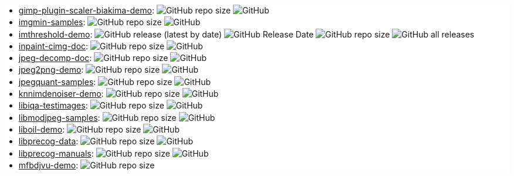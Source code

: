 * [gimp-plugin-scaler-biakima-demo](https://github.com/ImageProcessing-ElectronicPublications/gimp-plugin-scaler-biakima-demo):
![GitHub repo size](https://img.shields.io/github/repo-size/ImageProcessing-ElectronicPublications/gimp-plugin-scaler-biakima-demo)
![GitHub](https://img.shields.io/github/license/ImageProcessing-ElectronicPublications/gimp-plugin-scaler-biakima-demo)
* [imgmin-samples](https://github.com/ImageProcessing-ElectronicPublications/imgmin-samples):
![GitHub repo size](https://img.shields.io/github/repo-size/ImageProcessing-ElectronicPublications/imgmin-samples)
![GitHub](https://img.shields.io/github/license/ImageProcessing-ElectronicPublications/imgmin-samples)
* [imthreshold-demo](https://github.com/ImageProcessing-ElectronicPublications/imthreshold-demo):
![GitHub release (latest by date)](https://img.shields.io/github/v/release/ImageProcessing-ElectronicPublications/imthreshold-demo)
![GitHub Release Date](https://img.shields.io/github/release-date/ImageProcessing-ElectronicPublications/imthreshold-demo)
![GitHub repo size](https://img.shields.io/github/repo-size/ImageProcessing-ElectronicPublications/imthreshold-demo)
![GitHub all releases](https://img.shields.io/github/downloads/ImageProcessing-ElectronicPublications/imthreshold-demo/total)
* [inpaint-cimg-doc](https://github.com/ImageProcessing-ElectronicPublications/inpaint-cimg-doc):
![GitHub repo size](https://img.shields.io/github/repo-size/ImageProcessing-ElectronicPublications/inpaint-cimg-doc)
![GitHub](https://img.shields.io/github/license/ImageProcessing-ElectronicPublications/inpaint-cimg-doc)
* [jpeg-decomp-doc](https://github.com/ImageProcessing-ElectronicPublications/jpeg-decomp-doc):
![GitHub repo size](https://img.shields.io/github/repo-size/ImageProcessing-ElectronicPublications/jpeg-decomp-doc)
![GitHub](https://img.shields.io/github/license/ImageProcessing-ElectronicPublications/jpeg-decomp-doc)
* [jpeg2png-demo](https://github.com/ImageProcessing-ElectronicPublications/jpeg2png-demo):
![GitHub repo size](https://img.shields.io/github/repo-size/ImageProcessing-ElectronicPublications/jpeg2png-demo)
![GitHub](https://img.shields.io/github/license/ImageProcessing-ElectronicPublications/jpeg2png-demo)
* [jpegquant-samples](https://github.com/ImageProcessing-ElectronicPublications/jpegquant-samples):
![GitHub repo size](https://img.shields.io/github/repo-size/ImageProcessing-ElectronicPublications/jpegquant-samples)
![GitHub](https://img.shields.io/github/license/ImageProcessing-ElectronicPublications/jpegquant-samples)
* [knnimdenoiser-demo](https://github.com/ImageProcessing-ElectronicPublications/knnimdenoiser-demo):
![GitHub repo size](https://img.shields.io/github/repo-size/ImageProcessing-ElectronicPublications/knnimdenoiser-demo)
![GitHub](https://img.shields.io/github/license/ImageProcessing-ElectronicPublications/knnimdenoiser-demo)
* [libiqa-testimages](https://github.com/ImageProcessing-ElectronicPublications/libiqa-testimages):
![GitHub repo size](https://img.shields.io/github/repo-size/ImageProcessing-ElectronicPublications/libiqa-testimages)
![GitHub](https://img.shields.io/github/license/ImageProcessing-ElectronicPublications/libiqa-testimages)
* [libmodjpeg-samples](https://github.com/ImageProcessing-ElectronicPublications/libmodjpeg-samples):
![GitHub repo size](https://img.shields.io/github/repo-size/ImageProcessing-ElectronicPublications/libmodjpeg-samples)
![GitHub](https://img.shields.io/github/license/ImageProcessing-ElectronicPublications/libmodjpeg-samples)
* [liboil-demo](https://github.com/ImageProcessing-ElectronicPublications/liboil-demo):
![GitHub repo size](https://img.shields.io/github/repo-size/ImageProcessing-ElectronicPublications/liboil-demo)
![GitHub](https://img.shields.io/github/license/ImageProcessing-ElectronicPublications/liboil-demo)
* [libprecog-data](https://github.com/ImageProcessing-ElectronicPublications/libprecog-data):
![GitHub repo size](https://img.shields.io/github/repo-size/ImageProcessing-ElectronicPublications/libprecog-data)
![GitHub](https://img.shields.io/github/license/ImageProcessing-ElectronicPublications/libprecog-data)
* [libprecog-manuals](https://github.com/ImageProcessing-ElectronicPublications/libprecog-manuals):
![GitHub repo size](https://img.shields.io/github/repo-size/ImageProcessing-ElectronicPublications/libprecog-manuals)
![GitHub](https://img.shields.io/github/license/ImageProcessing-ElectronicPublications/libprecog-manuals)
* [mfbdjvu-demo](https://github.com/ImageProcessing-ElectronicPublications/mfbdjvu-demo):
![GitHub repo size](https://img.shields.io/github/repo-size/ImageProcessing-ElectronicPublications/mfbdjvu-demo)